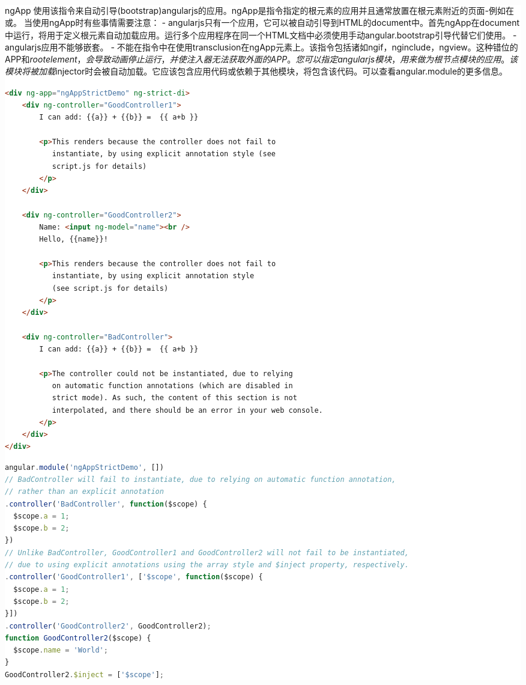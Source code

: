 ngApp
	使用该指令来自动引导(bootstrap)angularjs的应用。ngApp是指令指定的根元素的应用并且通常放置在根元素附近的页面-例如在<body>或<html>。
    当使用ngApp时有些事情需要注意：
    - angularjs只有一个应用，它可以被自动引导到HTML的document中。首先ngApp在document中运行，将用于定义根元素自动加载应用。运行多个应用程序在同一个HTML文档中必须使用手动angular.bootstrap引导代替它们使用。
    - angularjs应用不能够嵌套。
    - 不能在指令中在使用transclusion在ngApp元素上。该指令包括诸如ngif，nginclude，ngview。这种错位的APP和$rootelement，会导致动画停止运行，并使注入器无法获取外面的APP。
    您可以指定angularjs模块，用来做为根节点模块的应用。该模块将被加载$injector时会被自动加载。它应该包含应用代码或依赖于其他模块，将包含该代码。可以查看angular.module的更多信息。
    
```html
<div ng-app="ngAppStrictDemo" ng-strict-di>
    <div ng-controller="GoodController1">
        I can add: {{a}} + {{b}} =  {{ a+b }}

        <p>This renders because the controller does not fail to
           instantiate, by using explicit annotation style (see
           script.js for details)
        </p>
    </div>

    <div ng-controller="GoodController2">
        Name: <input ng-model="name"><br />
        Hello, {{name}}!

        <p>This renders because the controller does not fail to
           instantiate, by using explicit annotation style
           (see script.js for details)
        </p>
    </div>

    <div ng-controller="BadController">
        I can add: {{a}} + {{b}} =  {{ a+b }}

        <p>The controller could not be instantiated, due to relying
           on automatic function annotations (which are disabled in
           strict mode). As such, the content of this section is not
           interpolated, and there should be an error in your web console.
        </p>
    </div>
</div>
```

```javascript
angular.module('ngAppStrictDemo', [])
// BadController will fail to instantiate, due to relying on automatic function annotation,
// rather than an explicit annotation
.controller('BadController', function($scope) {
  $scope.a = 1;
  $scope.b = 2;
})
// Unlike BadController, GoodController1 and GoodController2 will not fail to be instantiated,
// due to using explicit annotations using the array style and $inject property, respectively.
.controller('GoodController1', ['$scope', function($scope) {
  $scope.a = 1;
  $scope.b = 2;
}])
.controller('GoodController2', GoodController2);
function GoodController2($scope) {
  $scope.name = 'World';
}
GoodController2.$inject = ['$scope'];
```
